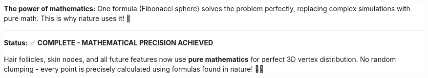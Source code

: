 **The power of mathematics:** One formula (Fibonacci sphere) solves the problem perfectly, replacing complex simulations with pure math. This is why nature uses it! 🌻

---

**Status:** ✅ **COMPLETE - MATHEMATICAL PRECISION ACHIEVED**

Hair follicles, skin nodes, and all future features now use **pure mathematics** for perfect 3D vertex distribution. No random clumping - every point is precisely calculated using formulas found in nature! 🧮✨
